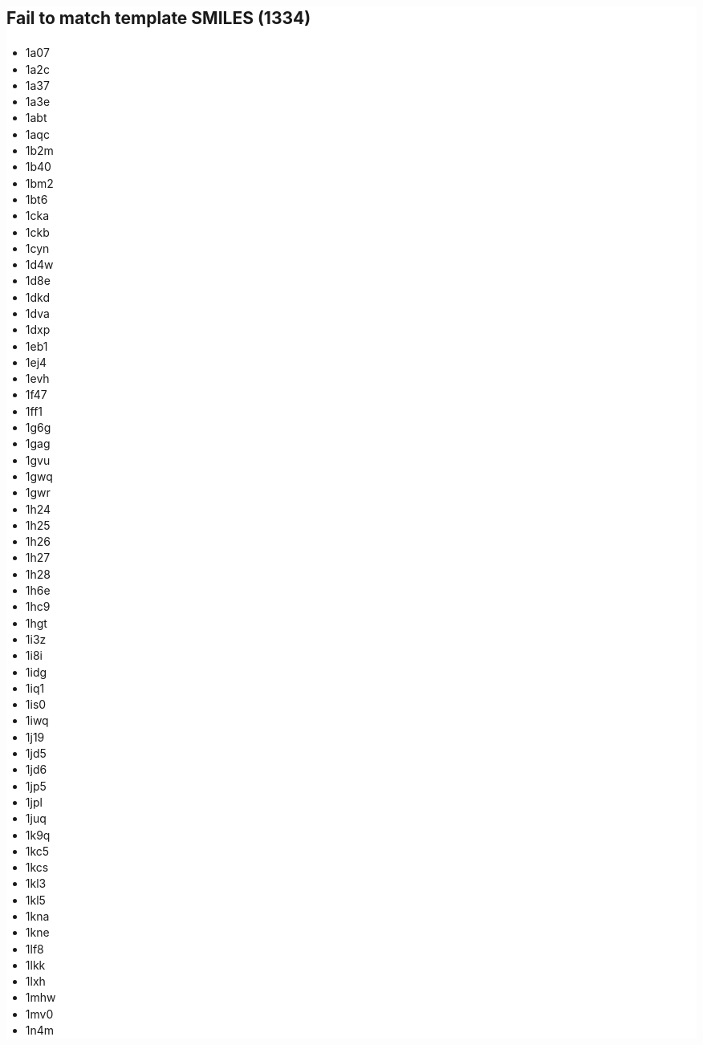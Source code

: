 ## Fail to match template SMILES (1334)
+ 1a07
+ 1a2c
+ 1a37
+ 1a3e
+ 1abt
+ 1aqc
+ 1b2m
+ 1b40
+ 1bm2
+ 1bt6
+ 1cka
+ 1ckb
+ 1cyn
+ 1d4w
+ 1d8e
+ 1dkd
+ 1dva
+ 1dxp
+ 1eb1
+ 1ej4
+ 1evh
+ 1f47
+ 1ff1
+ 1g6g
+ 1gag
+ 1gvu
+ 1gwq
+ 1gwr
+ 1h24
+ 1h25
+ 1h26
+ 1h27
+ 1h28
+ 1h6e
+ 1hc9
+ 1hgt
+ 1i3z
+ 1i8i
+ 1idg
+ 1iq1
+ 1is0
+ 1iwq
+ 1j19
+ 1jd5
+ 1jd6
+ 1jp5
+ 1jpl
+ 1juq
+ 1k9q
+ 1kc5
+ 1kcs
+ 1kl3
+ 1kl5
+ 1kna
+ 1kne
+ 1lf8
+ 1lkk
+ 1lxh
+ 1mhw
+ 1mv0
+ 1n4m